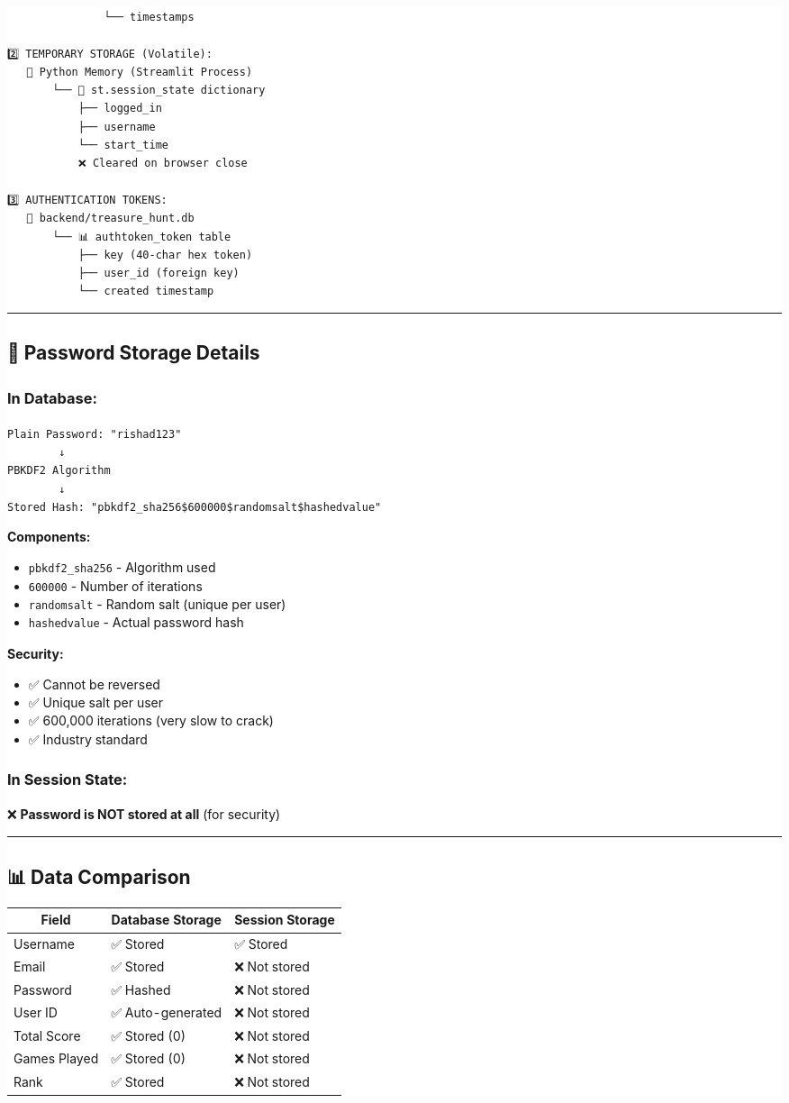 ```
               └── timestamps

2️⃣ TEMPORARY STORAGE (Volatile):
   💾 Python Memory (Streamlit Process)
       └── 🔑 st.session_state dictionary
           ├── logged_in
           ├── username
           └── start_time
           ❌ Cleared on browser close

3️⃣ AUTHENTICATION TOKENS:
   📁 backend/treasure_hunt.db
       └── 📊 authtoken_token table
           ├── key (40-char hex token)
           ├── user_id (foreign key)
           └── created timestamp
```

---

## 🔐 Password Storage Details

### **In Database:**
```
Plain Password: "rishad123"
        ↓
PBKDF2 Algorithm
        ↓
Stored Hash: "pbkdf2_sha256$600000$randomsalt$hashedvalue"
```

**Components:**
- `pbkdf2_sha256` - Algorithm used
- `600000` - Number of iterations
- `randomsalt` - Random salt (unique per user)
- `hashedvalue` - Actual password hash

**Security:**
- ✅ Cannot be reversed
- ✅ Unique salt per user
- ✅ 600,000 iterations (very slow to crack)
- ✅ Industry standard

### **In Session State:**
❌ **Password is NOT stored at all** (for security)

---

## 📊 Data Comparison

| Field | Database Storage | Session Storage |
|-------|------------------|-----------------|
| Username | ✅ Stored | ✅ Stored |
| Email | ✅ Stored | ❌ Not stored |
| Password | ✅ Hashed | ❌ Not stored |
| User ID | ✅ Auto-generated | ❌ Not stored |
| Total Score | ✅ Stored (0) | ❌ Not stored |
| Games Played | ✅ Stored (0) | ❌ Not stored |
| Rank | ✅ Stored | ❌ Not stored |